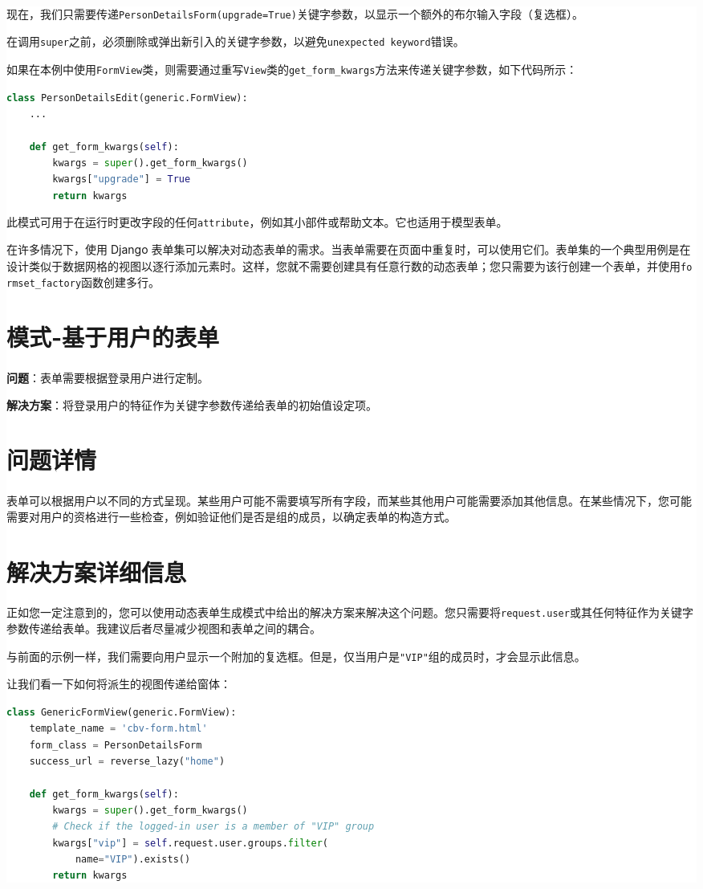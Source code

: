 现在，我们只需要传递`PersonDetailsForm(upgrade=True)`关键字参数，以显示一个额外的布尔输入字段（复选框）。

在调用`super`之前，必须删除或弹出新引入的关键字参数，以避免`unexpected keyword`错误。

如果在本例中使用`FormView`类，则需要通过重写`View`类的`get_form_kwargs`方法来传递关键字参数，如下代码所示：

```py
class PersonDetailsEdit(generic.FormView): 
    ... 

    def get_form_kwargs(self): 
        kwargs = super().get_form_kwargs() 
        kwargs["upgrade"] = True 
        return kwargs 
```

此模式可用于在运行时更改字段的任何`attribute`，例如其小部件或帮助文本。它也适用于模型表单。

在许多情况下，使用 Django 表单集可以解决对动态表单的需求。当表单需要在页面中重复时，可以使用它们。表单集的一个典型用例是在设计类似于数据网格的视图以逐行添加元素时。这样，您就不需要创建具有任意行数的动态表单；您只需要为该行创建一个表单，并使用`formset_factory`函数创建多行。

# 模式-基于用户的表单

**问题**：表单需要根据登录用户进行定制。

**解决方案**：将登录用户的特征作为关键字参数传递给表单的初始值设定项。

# 问题详情

表单可以根据用户以不同的方式呈现。某些用户可能不需要填写所有字段，而某些其他用户可能需要添加其他信息。在某些情况下，您可能需要对用户的资格进行一些检查，例如验证他们是否是组的成员，以确定表单的构造方式。

# 解决方案详细信息

正如您一定注意到的，您可以使用动态表单生成模式中给出的解决方案来解决这个问题。您只需要将`request.user`或其任何特征作为关键字参数传递给表单。我建议后者尽量减少视图和表单之间的耦合。

与前面的示例一样，我们需要向用户显示一个附加的复选框。但是，仅当用户是`"VIP"`组的成员时，才会显示此信息。

让我们看一下如何将派生的视图传递给窗体：

```py
class GenericFormView(generic.FormView): 
    template_name = 'cbv-form.html' 
    form_class = PersonDetailsForm 
    success_url = reverse_lazy("home") 

    def get_form_kwargs(self): 
        kwargs = super().get_form_kwargs() 
        # Check if the logged-in user is a member of "VIP" group 
        kwargs["vip"] = self.request.user.groups.filter(
            name="VIP").exists() 
        return kwargs 
```
